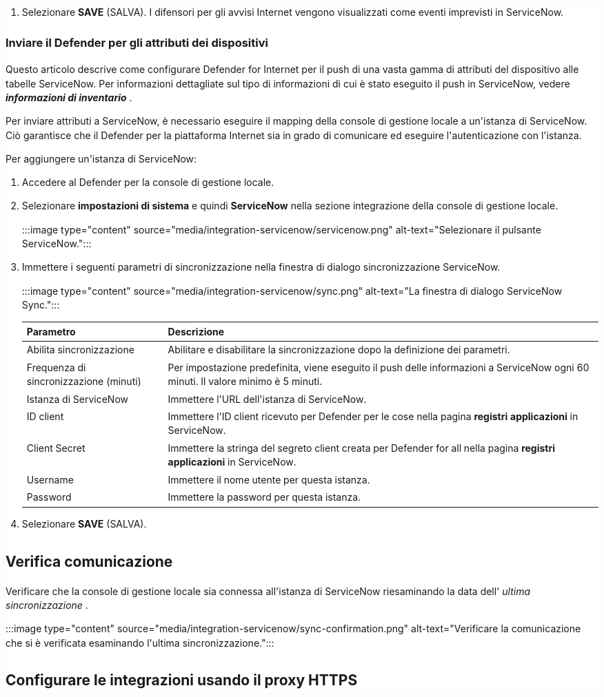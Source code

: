 1. Selezionare **SAVE** (SALVA). I difensori per gli avvisi Internet vengono visualizzati come eventi imprevisti in ServiceNow.

### <a name="send-defender-for-iot-device-attributes"></a>Inviare il Defender per gli attributi dei dispositivi

Questo articolo descrive come configurare Defender for Internet per il push di una vasta gamma di attributi del dispositivo alle tabelle ServiceNow. Per informazioni dettagliate sul tipo di informazioni di cui è stato eseguito il push in ServiceNow, vedere ***informazioni di inventario*** .

Per inviare attributi a ServiceNow, è necessario eseguire il mapping della console di gestione locale a un'istanza di ServiceNow. Ciò garantisce che il Defender per la piattaforma Internet sia in grado di comunicare ed eseguire l'autenticazione con l'istanza.

Per aggiungere un'istanza di ServiceNow:

1. Accedere al Defender per la console di gestione locale.

1. Selezionare **impostazioni di sistema** e quindi **ServiceNow** nella sezione integrazione della console di gestione locale.

      :::image type="content" source="media/integration-servicenow/servicenow.png" alt-text="Selezionare il pulsante ServiceNow.":::

1. Immettere i seguenti parametri di sincronizzazione nella finestra di dialogo sincronizzazione ServiceNow.

    :::image type="content" source="media/integration-servicenow/sync.png" alt-text="La finestra di dialogo ServiceNow Sync.":::

     Parametro | Descrizione |
    |--|--|
    | Abilita sincronizzazione | Abilitare e disabilitare la sincronizzazione dopo la definizione dei parametri. |
    | Frequenza di sincronizzazione (minuti) | Per impostazione predefinita, viene eseguito il push delle informazioni a ServiceNow ogni 60 minuti. Il valore minimo è 5 minuti. |
    | Istanza di ServiceNow | Immettere l'URL dell'istanza di ServiceNow. |
    | ID client | Immettere l'ID client ricevuto per Defender per le cose nella pagina **registri applicazioni** in ServiceNow. |
    | Client Secret | Immettere la stringa del segreto client creata per Defender for all nella pagina **registri applicazioni** in ServiceNow. |
    | Username | Immettere il nome utente per questa istanza. |
    | Password | Immettere la password per questa istanza. |

1. Selezionare **SAVE** (SALVA).

## <a name="verify-communication"></a>Verifica comunicazione

Verificare che la console di gestione locale sia connessa all'istanza di ServiceNow riesaminando la data dell' *ultima sincronizzazione* .

:::image type="content" source="media/integration-servicenow/sync-confirmation.png" alt-text="Verificare la comunicazione che si è verificata esaminando l'ultima sincronizzazione.":::

## <a name="set-up-the-integrations-using-the-https-proxy"></a>Configurare le integrazioni usando il proxy HTTPS
